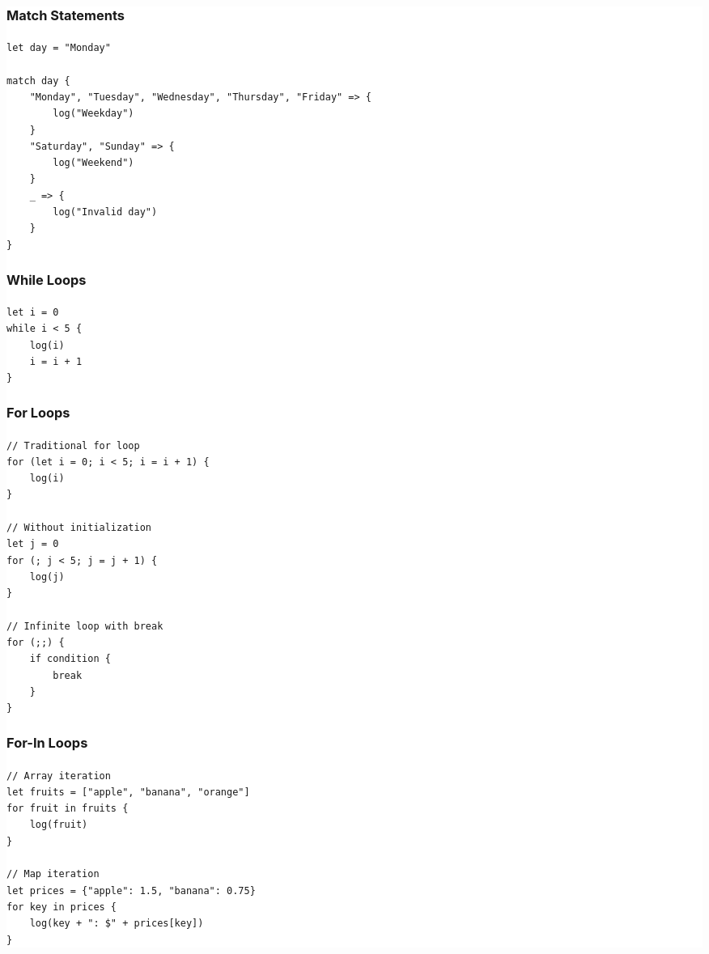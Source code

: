 ### Match Statements
```sentra
let day = "Monday"

match day {
    "Monday", "Tuesday", "Wednesday", "Thursday", "Friday" => {
        log("Weekday")
    }
    "Saturday", "Sunday" => {
        log("Weekend")
    }
    _ => {
        log("Invalid day")
    }
}
```

### While Loops
```sentra
let i = 0
while i < 5 {
    log(i)
    i = i + 1
}
```

### For Loops
```sentra
// Traditional for loop
for (let i = 0; i < 5; i = i + 1) {
    log(i)
}

// Without initialization
let j = 0
for (; j < 5; j = j + 1) {
    log(j)
}

// Infinite loop with break
for (;;) {
    if condition {
        break
    }
}
```

### For-In Loops
```sentra
// Array iteration
let fruits = ["apple", "banana", "orange"]
for fruit in fruits {
    log(fruit)
}

// Map iteration
let prices = {"apple": 1.5, "banana": 0.75}
for key in prices {
    log(key + ": $" + prices[key])
}
```
